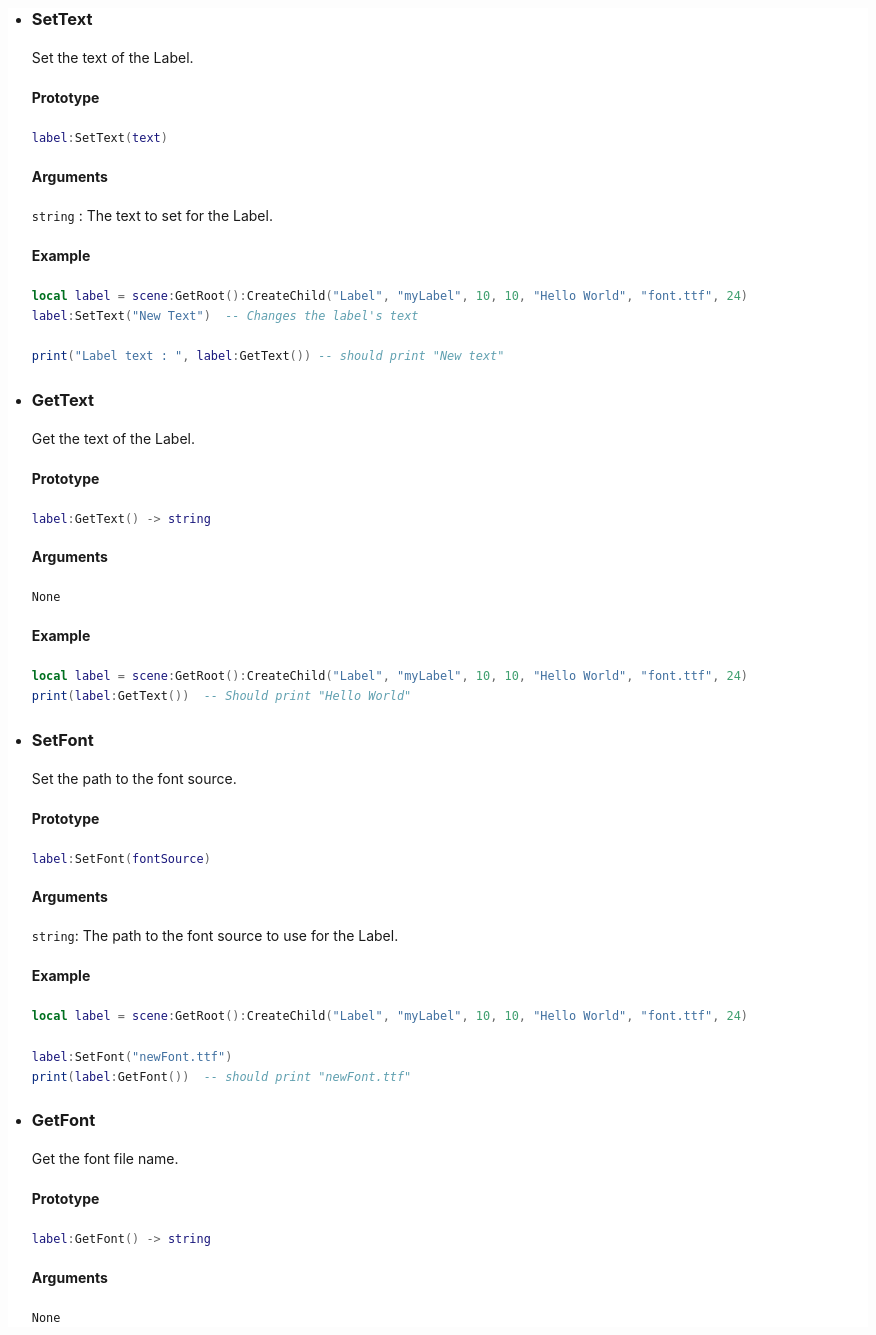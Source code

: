 - ### SetText
    Set the text of the Label.
    #### Prototype
    ```lua
    label:SetText(text)
    ```
    #### Arguments
    `string` : The text to set for the Label.
    #### Example
    ```lua
    local label = scene:GetRoot():CreateChild("Label", "myLabel", 10, 10, "Hello World", "font.ttf", 24)
    label:SetText("New Text")  -- Changes the label's text

    print("Label text : ", label:GetText()) -- should print "New text"
    ```
- ### GetText
    Get the text of the Label.
    #### Prototype
    ```lua
    label:GetText() -> string
    ```
    #### Arguments
    `None`
    #### Example
    ```lua
    local label = scene:GetRoot():CreateChild("Label", "myLabel", 10, 10, "Hello World", "font.ttf", 24)
    print(label:GetText())  -- Should print "Hello World"
    ```
- ### SetFont
    Set the path to the font source.
    #### Prototype
    ```lua
    label:SetFont(fontSource)
    ```
    #### Arguments
    `string`: The path to the font source to use for the Label.

    #### Example
    ```lua
    local label = scene:GetRoot():CreateChild("Label", "myLabel", 10, 10, "Hello World", "font.ttf", 24)
    
    label:SetFont("newFont.ttf")
    print(label:GetFont())  -- should print "newFont.ttf"
    ```
- ### GetFont
    Get the font file name.
    #### Prototype
    ```lua
    label:GetFont() -> string
    ```
    #### Arguments
    `None`
